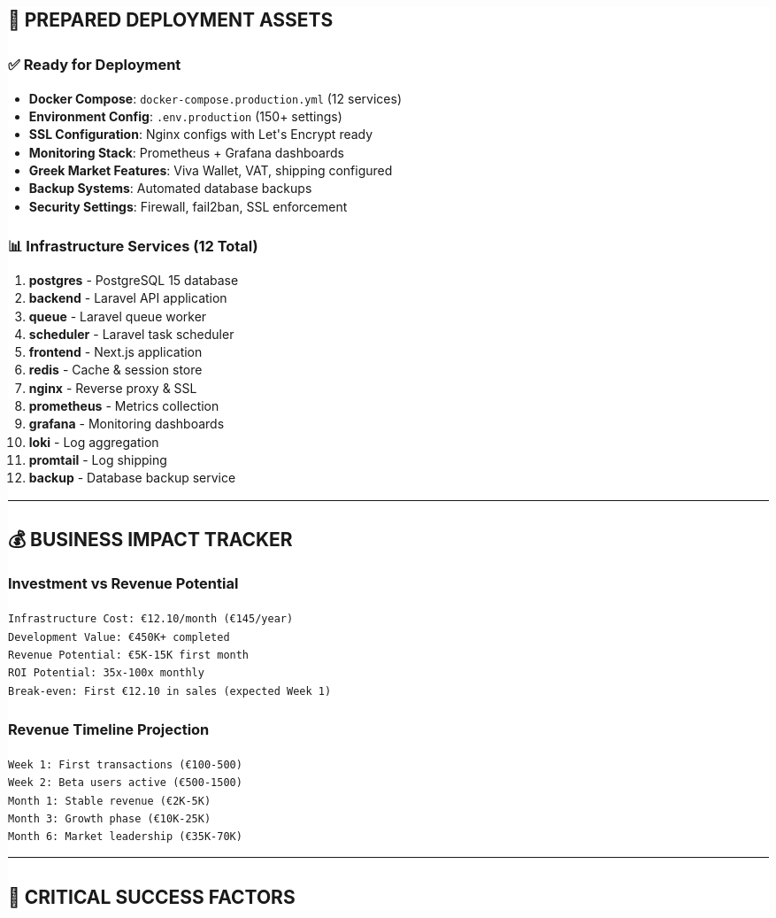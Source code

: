 
## 🔧 **PREPARED DEPLOYMENT ASSETS**

### **✅ Ready for Deployment**
- **Docker Compose**: `docker-compose.production.yml` (12 services)
- **Environment Config**: `.env.production` (150+ settings)
- **SSL Configuration**: Nginx configs with Let's Encrypt ready
- **Monitoring Stack**: Prometheus + Grafana dashboards
- **Greek Market Features**: Viva Wallet, VAT, shipping configured
- **Backup Systems**: Automated database backups
- **Security Settings**: Firewall, fail2ban, SSL enforcement

### **📊 Infrastructure Services (12 Total)**
1. **postgres** - PostgreSQL 15 database
2. **backend** - Laravel API application
3. **queue** - Laravel queue worker
4. **scheduler** - Laravel task scheduler
5. **frontend** - Next.js application
6. **redis** - Cache & session store
7. **nginx** - Reverse proxy & SSL
8. **prometheus** - Metrics collection
9. **grafana** - Monitoring dashboards
10. **loki** - Log aggregation
11. **promtail** - Log shipping
12. **backup** - Database backup service

---

## 💰 **BUSINESS IMPACT TRACKER**

### **Investment vs Revenue Potential**
```
Infrastructure Cost: €12.10/month (€145/year)
Development Value: €450K+ completed
Revenue Potential: €5K-15K first month
ROI Potential: 35x-100x monthly
Break-even: First €12.10 in sales (expected Week 1)
```

### **Revenue Timeline Projection**
```
Week 1: First transactions (€100-500)
Week 2: Beta users active (€500-1500)  
Month 1: Stable revenue (€2K-5K)
Month 3: Growth phase (€10K-25K)
Month 6: Market leadership (€35K-70K)
```

---

## 🚨 **CRITICAL SUCCESS FACTORS**
